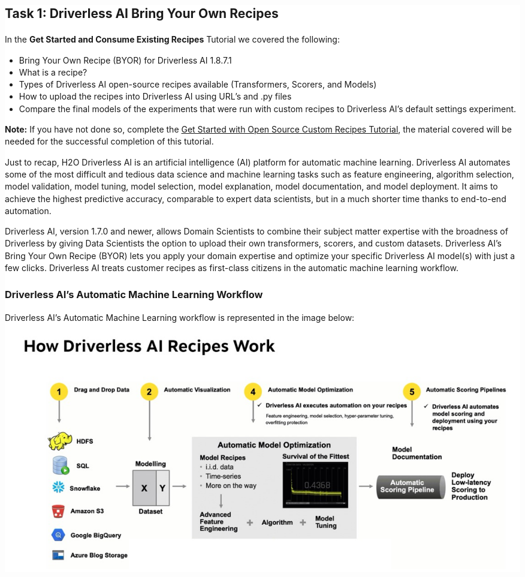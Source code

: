 
## Task 1: Driverless AI Bring Your Own Recipes

In the **Get Started and Consume Existing Recipes** Tutorial we covered the following:

- Bring Your Own Recipe (BYOR) for Driverless AI 1.8.7.1
- What is a recipe?
- Types of Driverless AI open-source recipes available (Transformers, Scorers, and Models)
- How to upload the recipes into Driverless AI using URL’s and .py files
- Compare the final models of the experiments that were run with custom recipes to Driverless AI’s default settings experiment. 

**Note:** If you have not done so, complete the [Get Started with Open Source Custom Recipes Tutorial](https://training.h2o.ai/products/tutorial-3a-get-started-with-open-source-custom-recipes-tutorial), the material covered will be needed for the successful completion of this tutorial.

Just to recap, H2O Driverless AI is an artificial intelligence (AI) platform for automatic machine learning. Driverless AI automates some of the most difficult and tedious data science and machine learning tasks such as feature engineering, algorithm selection, model validation, model tuning, model selection, model explanation, model documentation, and model deployment. It aims to achieve the highest predictive accuracy, comparable to expert data scientists, but in a much shorter time thanks to end-to-end automation.

Driverless AI, version 1.7.0 and newer, allows Domain Scientists to combine their subject matter expertise with the broadness of Driverless by giving Data Scientists the option to upload their own transformers, scorers, and custom datasets. Driverless AI’s Bring Your Own Recipe (BYOR) lets you apply your domain expertise and optimize your specific Driverless AI model(s) with just a few clicks. Driverless AI treats customer recipes as first-class citizens in the automatic machine learning workflow. 

### Driverless AI’s Automatic Machine Learning Workflow

Driverless AI’s Automatic Machine Learning workflow is represented in the image below:

![dai-byor-how-it-works](assets/dai-byor-how-it-works.jpg)
